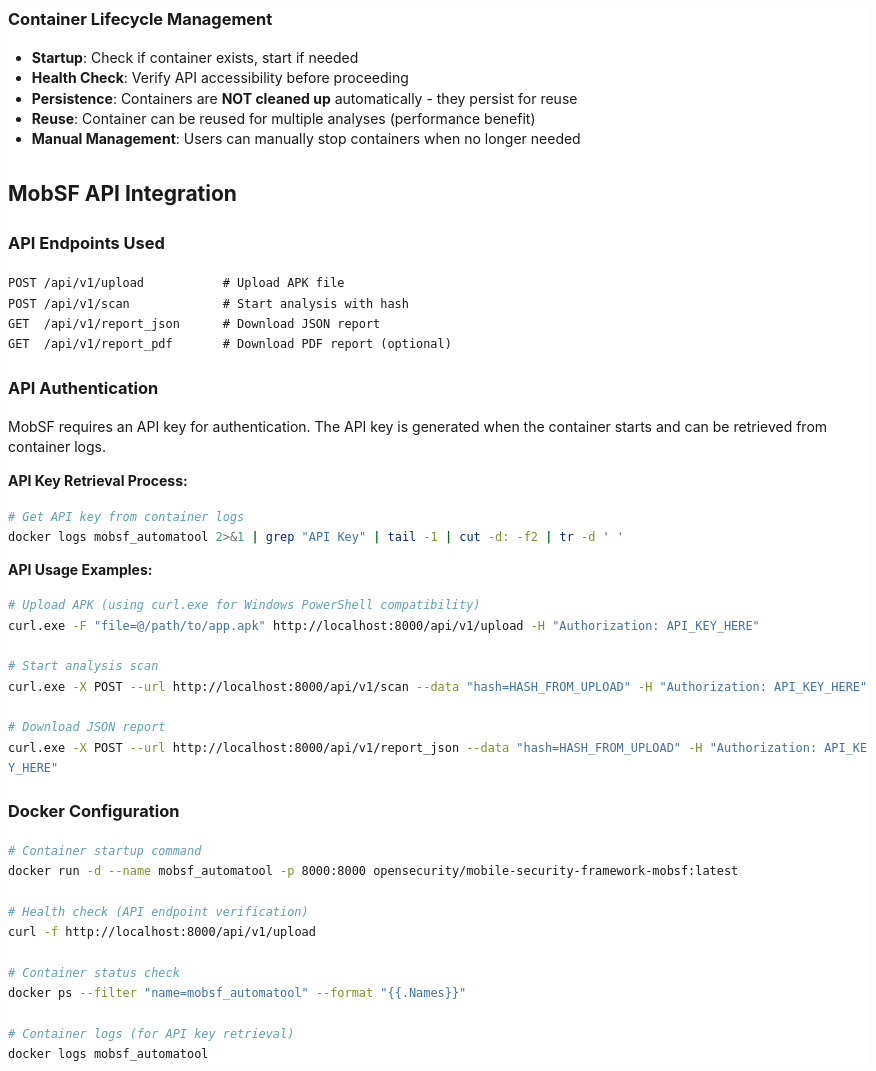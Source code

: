 ### **Container Lifecycle Management**
- **Startup**: Check if container exists, start if needed
- **Health Check**: Verify API accessibility before proceeding
- **Persistence**: Containers are **NOT cleaned up** automatically - they persist for reuse
- **Reuse**: Container can be reused for multiple analyses (performance benefit)
- **Manual Management**: Users can manually stop containers when no longer needed

## **MobSF API Integration**

### **API Endpoints Used**
```
POST /api/v1/upload           # Upload APK file
POST /api/v1/scan             # Start analysis with hash
GET  /api/v1/report_json      # Download JSON report
GET  /api/v1/report_pdf       # Download PDF report (optional)
```

### **API Authentication**
MobSF requires an API key for authentication. The API key is generated when the container starts and can be retrieved from container logs.

**API Key Retrieval Process:**
```bash
# Get API key from container logs
docker logs mobsf_automatool 2>&1 | grep "API Key" | tail -1 | cut -d: -f2 | tr -d ' '
```

**API Usage Examples:**
```bash
# Upload APK (using curl.exe for Windows PowerShell compatibility)
curl.exe -F "file=@/path/to/app.apk" http://localhost:8000/api/v1/upload -H "Authorization: API_KEY_HERE"

# Start analysis scan
curl.exe -X POST --url http://localhost:8000/api/v1/scan --data "hash=HASH_FROM_UPLOAD" -H "Authorization: API_KEY_HERE"

# Download JSON report
curl.exe -X POST --url http://localhost:8000/api/v1/report_json --data "hash=HASH_FROM_UPLOAD" -H "Authorization: API_KEY_HERE"
```

### **Docker Configuration**
```bash
# Container startup command
docker run -d --name mobsf_automatool -p 8000:8000 opensecurity/mobile-security-framework-mobsf:latest

# Health check (API endpoint verification)
curl -f http://localhost:8000/api/v1/upload

# Container status check
docker ps --filter "name=mobsf_automatool" --format "{{.Names}}"

# Container logs (for API key retrieval)
docker logs mobsf_automatool
```
